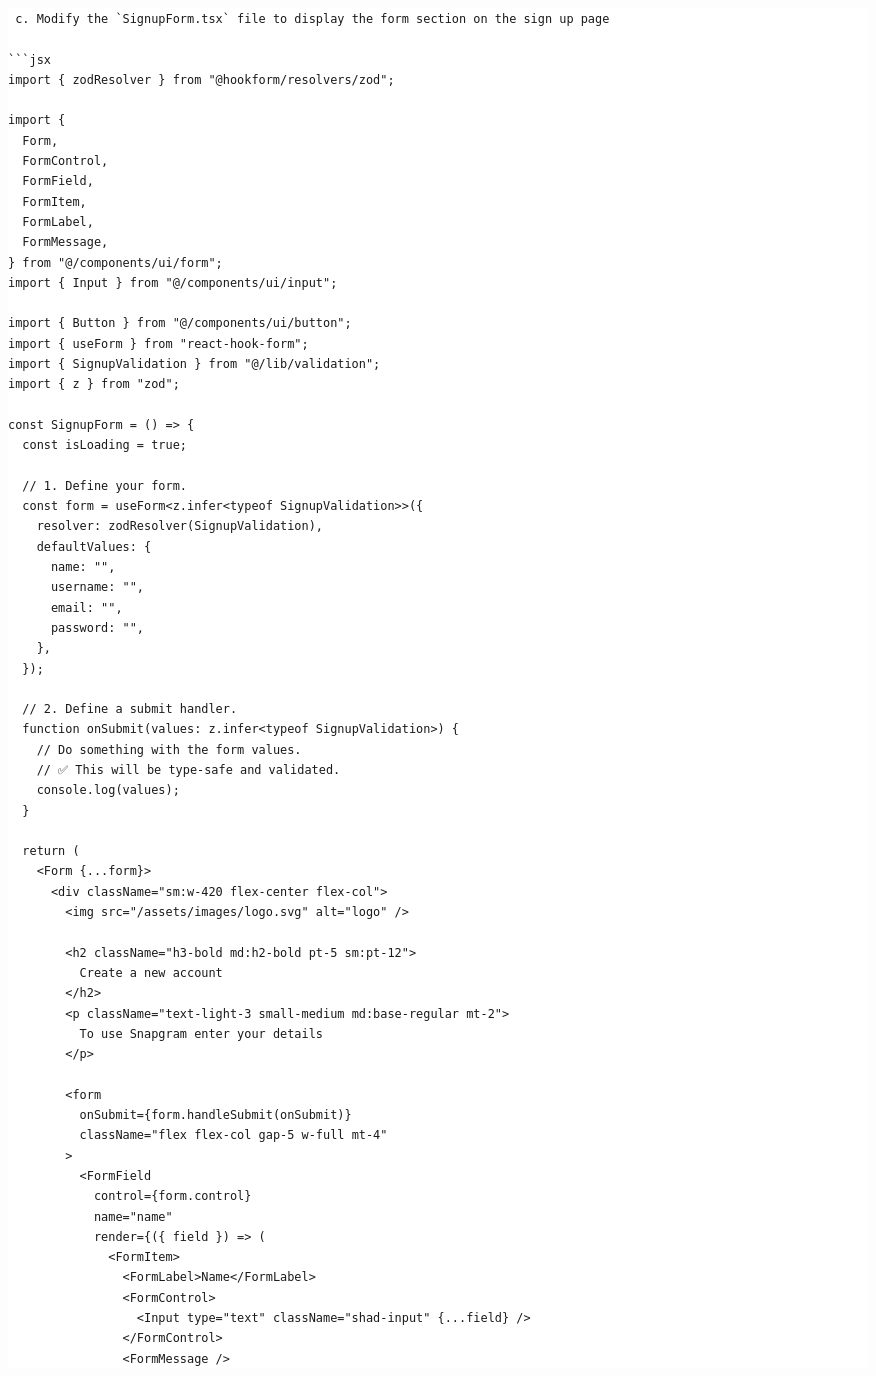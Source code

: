      c. Modify the `SignupForm.tsx` file to display the form section on the sign up page
    
    ```jsx
    import { zodResolver } from "@hookform/resolvers/zod";

    import {
      Form,
      FormControl,
      FormField,
      FormItem,
      FormLabel,
      FormMessage,
    } from "@/components/ui/form";
    import { Input } from "@/components/ui/input";

    import { Button } from "@/components/ui/button";
    import { useForm } from "react-hook-form";
    import { SignupValidation } from "@/lib/validation";
    import { z } from "zod";

    const SignupForm = () => {
      const isLoading = true;

      // 1. Define your form.
      const form = useForm<z.infer<typeof SignupValidation>>({
        resolver: zodResolver(SignupValidation),
        defaultValues: {
          name: "",
          username: "",
          email: "",
          password: "",
        },
      });

      // 2. Define a submit handler.
      function onSubmit(values: z.infer<typeof SignupValidation>) {
        // Do something with the form values.
        // ✅ This will be type-safe and validated.
        console.log(values);
      }

      return (
        <Form {...form}>
          <div className="sm:w-420 flex-center flex-col">
            <img src="/assets/images/logo.svg" alt="logo" />

            <h2 className="h3-bold md:h2-bold pt-5 sm:pt-12">
              Create a new account
            </h2>
            <p className="text-light-3 small-medium md:base-regular mt-2">
              To use Snapgram enter your details
            </p>

            <form
              onSubmit={form.handleSubmit(onSubmit)}
              className="flex flex-col gap-5 w-full mt-4"
            >
              <FormField
                control={form.control}
                name="name"
                render={({ field }) => (
                  <FormItem>
                    <FormLabel>Name</FormLabel>
                    <FormControl>
                      <Input type="text" className="shad-input" {...field} />
                    </FormControl>
                    <FormMessage />